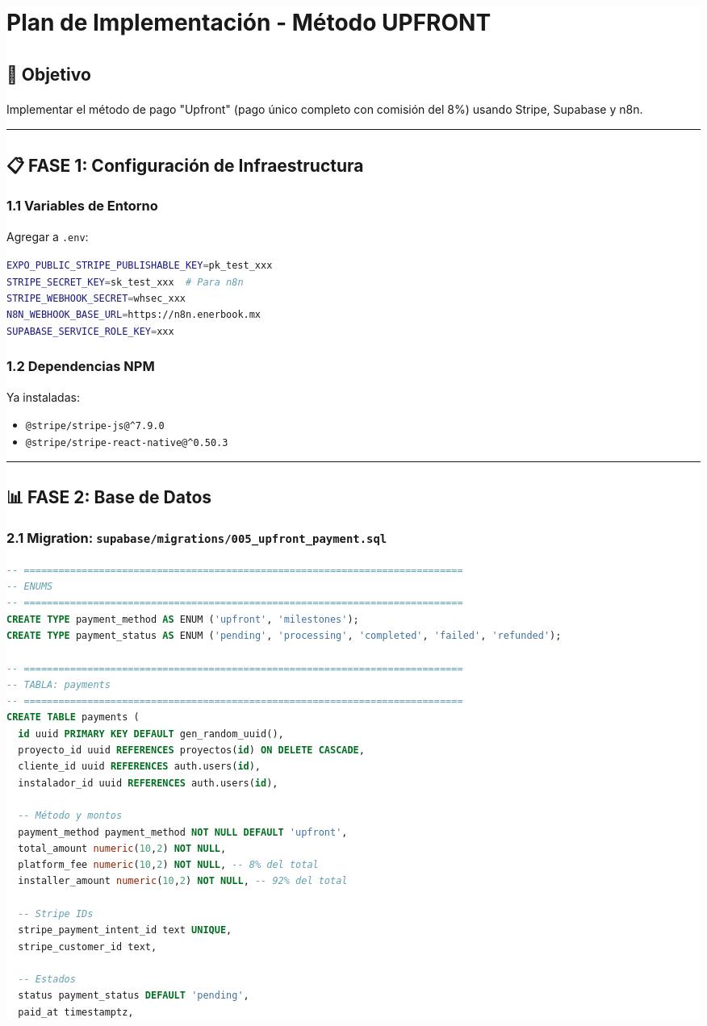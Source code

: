 # Plan de Implementación - Método UPFRONT

## 🎯 Objetivo
Implementar el método de pago "Upfront" (pago único completo con comisión del 8%) usando Stripe, Supabase y n8n.

---

## 📋 FASE 1: Configuración de Infraestructura

### 1.1 Variables de Entorno
Agregar a `.env`:
```bash
EXPO_PUBLIC_STRIPE_PUBLISHABLE_KEY=pk_test_xxx
STRIPE_SECRET_KEY=sk_test_xxx  # Para n8n
STRIPE_WEBHOOK_SECRET=whsec_xxx
N8N_WEBHOOK_BASE_URL=https://n8n.enerbook.mx
SUPABASE_SERVICE_ROLE_KEY=xxx
```

### 1.2 Dependencias NPM
Ya instaladas:
- `@stripe/stripe-js@^7.9.0`
- `@stripe/stripe-react-native@^0.50.3`

---

## 📊 FASE 2: Base de Datos

### 2.1 Migration: `supabase/migrations/005_upfront_payment.sql`

```sql
-- ============================================================================
-- ENUMS
-- ============================================================================
CREATE TYPE payment_method AS ENUM ('upfront', 'milestones');
CREATE TYPE payment_status AS ENUM ('pending', 'processing', 'completed', 'failed', 'refunded');

-- ============================================================================
-- TABLA: payments
-- ============================================================================
CREATE TABLE payments (
  id uuid PRIMARY KEY DEFAULT gen_random_uuid(),
  proyecto_id uuid REFERENCES proyectos(id) ON DELETE CASCADE,
  cliente_id uuid REFERENCES auth.users(id),
  instalador_id uuid REFERENCES auth.users(id),

  -- Método y montos
  payment_method payment_method NOT NULL DEFAULT 'upfront',
  total_amount numeric(10,2) NOT NULL,
  platform_fee numeric(10,2) NOT NULL, -- 8% del total
  installer_amount numeric(10,2) NOT NULL, -- 92% del total

  -- Stripe IDs
  stripe_payment_intent_id text UNIQUE,
  stripe_customer_id text,

  -- Estados
  status payment_status DEFAULT 'pending',
  paid_at timestamptz,
```